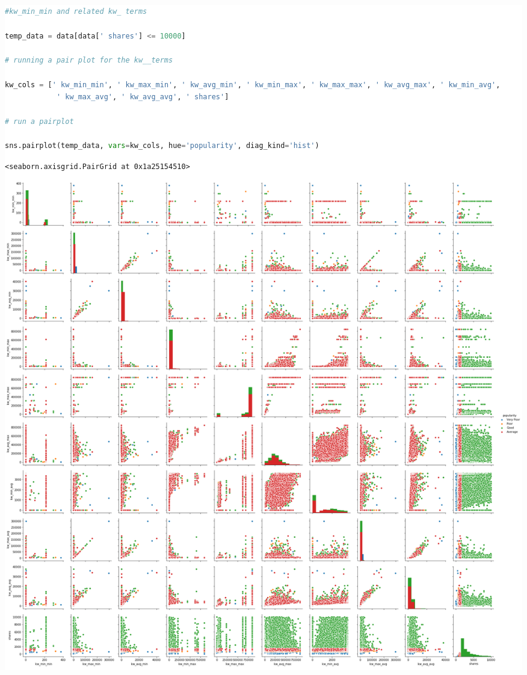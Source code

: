 

```python
#kw_min_min and related kw_ terms

temp_data = data[data[' shares'] <= 10000]

# running a pair plot for the kw__terms

kw_cols = [' kw_min_min', ' kw_max_min', ' kw_avg_min', ' kw_min_max', ' kw_max_max', ' kw_avg_max', ' kw_min_avg', 
            ' kw_max_avg', ' kw_avg_avg', ' shares']

# run a pairplot

sns.pairplot(temp_data, vars=kw_cols, hue='popularity', diag_kind='hist')
```




    <seaborn.axisgrid.PairGrid at 0x1a25154510>




![png](/images/output_33_1.png)

